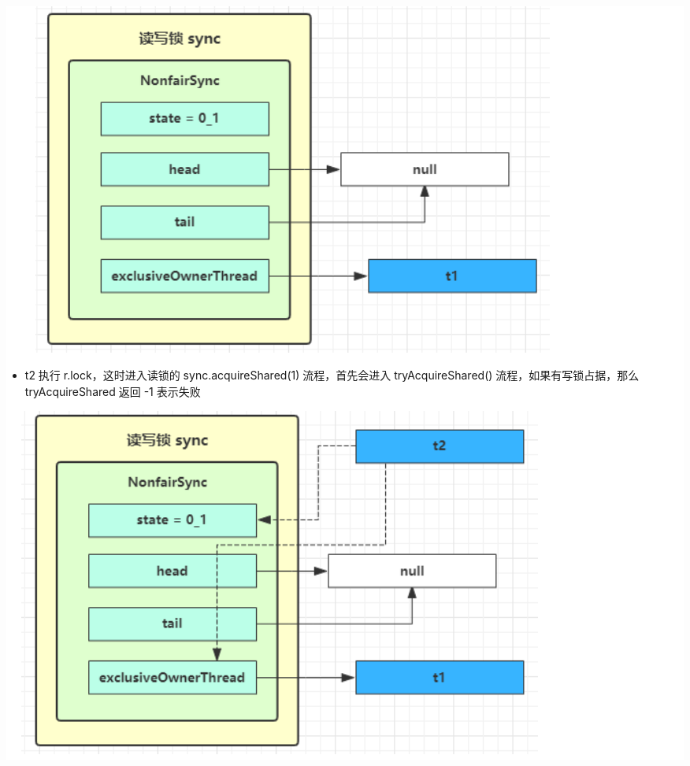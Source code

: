   ![图 5](../../images/8213b3a8e5e2afa2fe09dc9c930d2892ad2023fc19172b060fdfe5233c76b25a.png)  

  - t2 执行 r.lock，这时进入读锁的 sync.acquireShared(1) 流程，首先会进入 tryAcquireShared() 流程，如果有写锁占据，那么 tryAcquireShared 返回 -1 表示失败
  
  ![图 6](../../images/32cfce071128b759a285ab3965060d40af8c19ecd09247638cafc62f7274eb43.png)  
